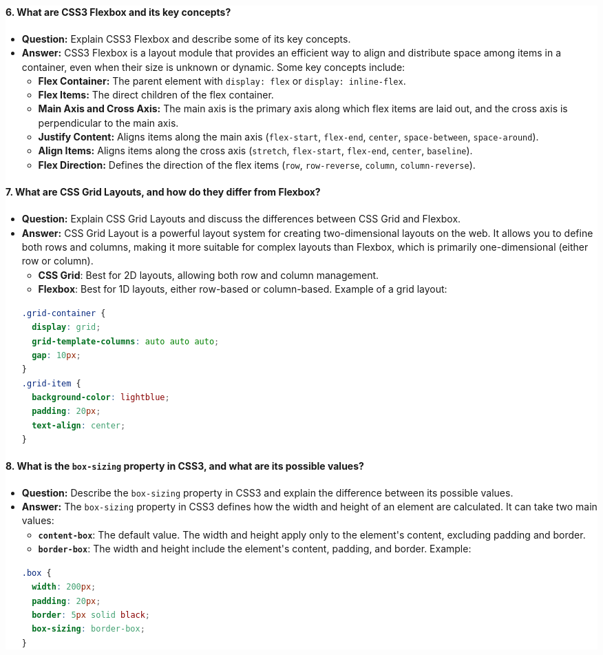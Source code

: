 #### 6. **What are CSS3 Flexbox and its key concepts?**
   - **Question:** Explain CSS3 Flexbox and describe some of its key concepts.
   - **Answer:** CSS3 Flexbox is a layout module that provides an efficient way to align and distribute space among items in a container, even when their size is unknown or dynamic. Some key concepts include:
     - **Flex Container:** The parent element with `display: flex` or `display: inline-flex`.
     - **Flex Items:** The direct children of the flex container.
     - **Main Axis and Cross Axis:** The main axis is the primary axis along which flex items are laid out, and the cross axis is perpendicular to the main axis.
     - **Justify Content:** Aligns items along the main axis (`flex-start`, `flex-end`, `center`, `space-between`, `space-around`).
     - **Align Items:** Aligns items along the cross axis (`stretch`, `flex-start`, `flex-end`, `center`, `baseline`).
     - **Flex Direction:** Defines the direction of the flex items (`row`, `row-reverse`, `column`, `column-reverse`).

#### 7. **What are CSS Grid Layouts, and how do they differ from Flexbox?**
   - **Question:** Explain CSS Grid Layouts and discuss the differences between CSS Grid and Flexbox.
   - **Answer:** CSS Grid Layout is a powerful layout system for creating two-dimensional layouts on the web. It allows you to define both rows and columns, making it more suitable for complex layouts than Flexbox, which is primarily one-dimensional (either row or column).
     - **CSS Grid**: Best for 2D layouts, allowing both row and column management.
     - **Flexbox**: Best for 1D layouts, either row-based or column-based.
     Example of a grid layout:
     ```css
     .grid-container {
       display: grid;
       grid-template-columns: auto auto auto;
       gap: 10px;
     }
     .grid-item {
       background-color: lightblue;
       padding: 20px;
       text-align: center;
     }
     ```

#### 8. **What is the `box-sizing` property in CSS3, and what are its possible values?**
   - **Question:** Describe the `box-sizing` property in CSS3 and explain the difference between its possible values.
   - **Answer:** The `box-sizing` property in CSS3 defines how the width and height of an element are calculated. It can take two main values:
     - **`content-box`**: The default value. The width and height apply only to the element's content, excluding padding and border.
     - **`border-box`**: The width and height include the element's content, padding, and border.
     Example:
     ```css
     .box {
       width: 200px;
       padding: 20px;
       border: 5px solid black;
       box-sizing: border-box;
     }
     ```
